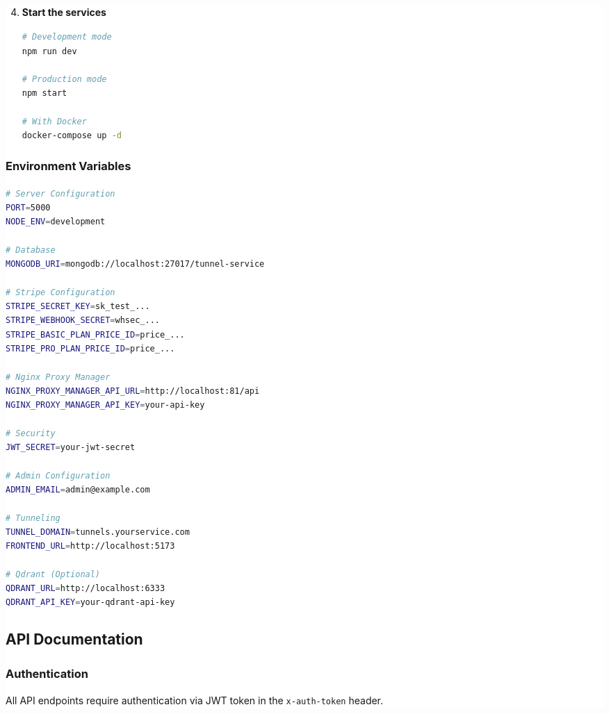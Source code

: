 4. **Start the services**
   ```bash
   # Development mode
   npm run dev
   
   # Production mode
   npm start
   
   # With Docker
   docker-compose up -d
   ```

### Environment Variables

```bash
# Server Configuration
PORT=5000
NODE_ENV=development

# Database
MONGODB_URI=mongodb://localhost:27017/tunnel-service

# Stripe Configuration
STRIPE_SECRET_KEY=sk_test_...
STRIPE_WEBHOOK_SECRET=whsec_...
STRIPE_BASIC_PLAN_PRICE_ID=price_...
STRIPE_PRO_PLAN_PRICE_ID=price_...

# Nginx Proxy Manager
NGINX_PROXY_MANAGER_API_URL=http://localhost:81/api
NGINX_PROXY_MANAGER_API_KEY=your-api-key

# Security
JWT_SECRET=your-jwt-secret

# Admin Configuration
ADMIN_EMAIL=admin@example.com

# Tunneling
TUNNEL_DOMAIN=tunnels.yourservice.com
FRONTEND_URL=http://localhost:5173

# Qdrant (Optional)
QDRANT_URL=http://localhost:6333
QDRANT_API_KEY=your-qdrant-api-key
```

## API Documentation

### Authentication

All API endpoints require authentication via JWT token in the `x-auth-token` header.
